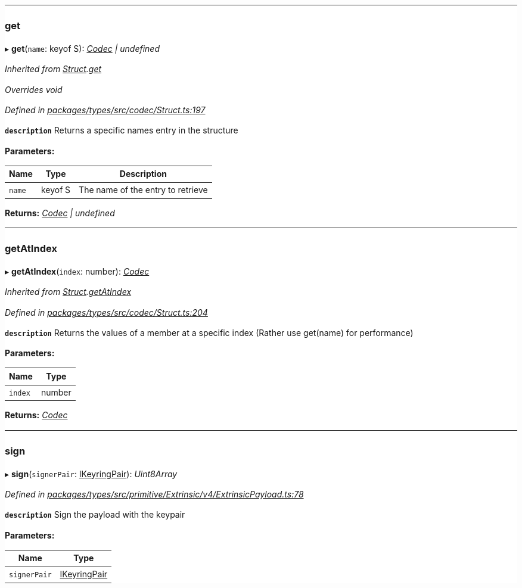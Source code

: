 ___

###  get

▸ **get**(`name`: keyof S): *[Codec](../interfaces/_types_.codec.md) | undefined*

*Inherited from [Struct](_codec_struct_.struct.md).[get](_codec_struct_.struct.md#get)*

*Overrides void*

*Defined in [packages/types/src/codec/Struct.ts:197](https://github.com/polkadot-js/api/blob/8ba402963/packages/types/src/codec/Struct.ts#L197)*

**`description`** Returns a specific names entry in the structure

**Parameters:**

Name | Type | Description |
------ | ------ | ------ |
`name` | keyof S | The name of the entry to retrieve  |

**Returns:** *[Codec](../interfaces/_types_.codec.md) | undefined*

___

###  getAtIndex

▸ **getAtIndex**(`index`: number): *[Codec](../interfaces/_types_.codec.md)*

*Inherited from [Struct](_codec_struct_.struct.md).[getAtIndex](_codec_struct_.struct.md#getatindex)*

*Defined in [packages/types/src/codec/Struct.ts:204](https://github.com/polkadot-js/api/blob/8ba402963/packages/types/src/codec/Struct.ts#L204)*

**`description`** Returns the values of a member at a specific index (Rather use get(name) for performance)

**Parameters:**

Name | Type |
------ | ------ |
`index` | number |

**Returns:** *[Codec](../interfaces/_types_.codec.md)*

___

###  sign

▸ **sign**(`signerPair`: [IKeyringPair](../interfaces/_types_.ikeyringpair.md)): *Uint8Array*

*Defined in [packages/types/src/primitive/Extrinsic/v4/ExtrinsicPayload.ts:78](https://github.com/polkadot-js/api/blob/8ba402963/packages/types/src/primitive/Extrinsic/v4/ExtrinsicPayload.ts#L78)*

**`description`** Sign the payload with the keypair

**Parameters:**

Name | Type |
------ | ------ |
`signerPair` | [IKeyringPair](../interfaces/_types_.ikeyringpair.md) |
